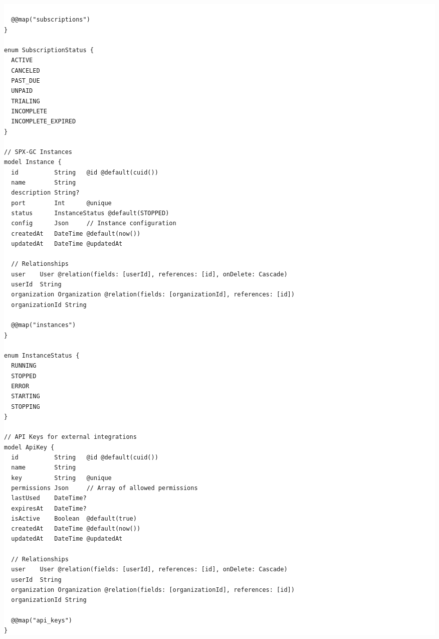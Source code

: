 ```prisma

  @@map("subscriptions")
}

enum SubscriptionStatus {
  ACTIVE
  CANCELED
  PAST_DUE
  UNPAID
  TRIALING
  INCOMPLETE
  INCOMPLETE_EXPIRED
}

// SPX-GC Instances
model Instance {
  id          String   @id @default(cuid())
  name        String
  description String?
  port        Int      @unique
  status      InstanceStatus @default(STOPPED)
  config      Json     // Instance configuration
  createdAt   DateTime @default(now())
  updatedAt   DateTime @updatedAt

  // Relationships
  user    User @relation(fields: [userId], references: [id], onDelete: Cascade)
  userId  String
  organization Organization @relation(fields: [organizationId], references: [id])
  organizationId String

  @@map("instances")
}

enum InstanceStatus {
  RUNNING
  STOPPED
  ERROR
  STARTING
  STOPPING
}

// API Keys for external integrations
model ApiKey {
  id          String   @id @default(cuid())
  name        String
  key         String   @unique
  permissions Json     // Array of allowed permissions
  lastUsed    DateTime?
  expiresAt   DateTime?
  isActive    Boolean  @default(true)
  createdAt   DateTime @default(now())
  updatedAt   DateTime @updatedAt

  // Relationships
  user    User @relation(fields: [userId], references: [id], onDelete: Cascade)
  userId  String
  organization Organization @relation(fields: [organizationId], references: [id])
  organizationId String

  @@map("api_keys")
}

```